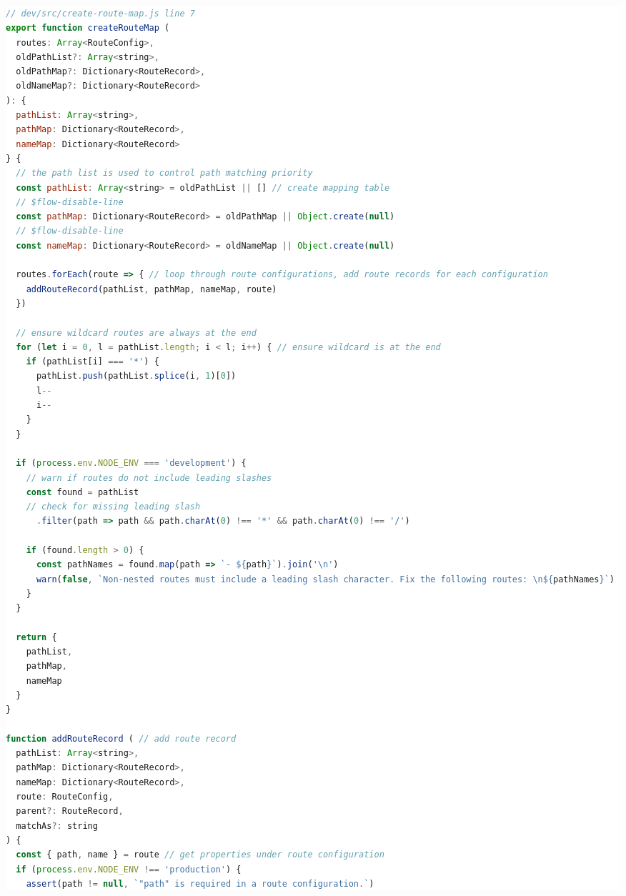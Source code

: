 ```javascript
// dev/src/create-route-map.js line 7
export function createRouteMap (
  routes: Array<RouteConfig>,
  oldPathList?: Array<string>,
  oldPathMap?: Dictionary<RouteRecord>,
  oldNameMap?: Dictionary<RouteRecord>
): {
  pathList: Array<string>,
  pathMap: Dictionary<RouteRecord>,
  nameMap: Dictionary<RouteRecord>
} {
  // the path list is used to control path matching priority
  const pathList: Array<string> = oldPathList || [] // create mapping table
  // $flow-disable-line
  const pathMap: Dictionary<RouteRecord> = oldPathMap || Object.create(null)
  // $flow-disable-line
  const nameMap: Dictionary<RouteRecord> = oldNameMap || Object.create(null)

  routes.forEach(route => { // loop through route configurations, add route records for each configuration
    addRouteRecord(pathList, pathMap, nameMap, route)
  })

  // ensure wildcard routes are always at the end
  for (let i = 0, l = pathList.length; i < l; i++) { // ensure wildcard is at the end
    if (pathList[i] === '*') {
      pathList.push(pathList.splice(i, 1)[0])
      l--
      i--
    }
  }

  if (process.env.NODE_ENV === 'development') {
    // warn if routes do not include leading slashes
    const found = pathList
    // check for missing leading slash
      .filter(path => path && path.charAt(0) !== '*' && path.charAt(0) !== '/')

    if (found.length > 0) {
      const pathNames = found.map(path => `- ${path}`).join('\n')
      warn(false, `Non-nested routes must include a leading slash character. Fix the following routes: \n${pathNames}`)
    }
  }

  return {
    pathList,
    pathMap,
    nameMap
  }
}

function addRouteRecord ( // add route record
  pathList: Array<string>,
  pathMap: Dictionary<RouteRecord>,
  nameMap: Dictionary<RouteRecord>,
  route: RouteConfig,
  parent?: RouteRecord,
  matchAs?: string
) {
  const { path, name } = route // get properties under route configuration
  if (process.env.NODE_ENV !== 'production') {
    assert(path != null, `"path" is required in a route configuration.`)
```